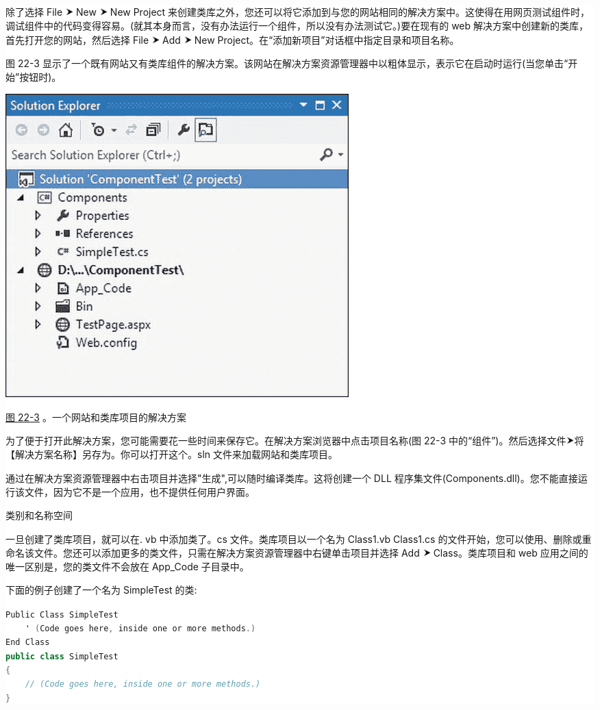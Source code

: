 除了选择 File ![image](img/arrow.jpg) New ![image](img/arrow.jpg) New Project 来创建类库之外，您还可以将它添加到与您的网站相同的解决方案中。这使得在用网页测试组件时，调试组件中的代码变得容易。(就其本身而言，没有办法运行一个组件，所以没有办法测试它。)要在现有的 web 解决方案中创建新的类库，首先打开您的网站，然后选择 File ![image](img/arrow.jpg) Add ![image](img/arrow.jpg) New Project。在“添加新项目”对话框中指定目录和项目名称。

图 22-3 显示了一个既有网站又有类库组件的解决方案。该网站在解决方案资源管理器中以粗体显示，表示它在启动时运行(当您单击“开始”按钮时)。

![9781430242512_Fig22-03.jpg](img/9781430242512_Fig22-03.jpg)

[图 22-3](#_Fig3) 。一个网站和类库项目的解决方案

为了便于打开此解决方案，您可能需要花一些时间来保存它。在解决方案浏览器中点击项目名称(图 22-3 中的“组件”)。然后选择文件![image](img/arrow.jpg)将【解决方案名称】另存为。你可以打开这个。sln 文件来加载网站和类库项目。

通过在解决方案资源管理器中右击项目并选择"生成",可以随时编译类库。这将创建一个 DLL 程序集文件(Components.dll)。您不能直接运行该文件，因为它不是一个应用，也不提供任何用户界面。

类别和名称空间

一旦创建了类库项目，就可以在. vb 中添加类了。cs 文件。类库项目以一个名为 Class1.vb Class1.cs 的文件开始，您可以使用、删除或重命名该文件。您还可以添加更多的类文件，只需在解决方案资源管理器中右键单击项目并选择 Add ![image](img/arrow.jpg) Class。类库项目和 web 应用之间的唯一区别是，您的类文件不会放在 App_Code 子目录中。

下面的例子创建了一个名为 SimpleTest 的类:

```cs
Public Class SimpleTest
    ' (Code goes here, inside one or more methods.)
End Class
public class SimpleTest
{
    // (Code goes here, inside one or more methods.)
}
```
